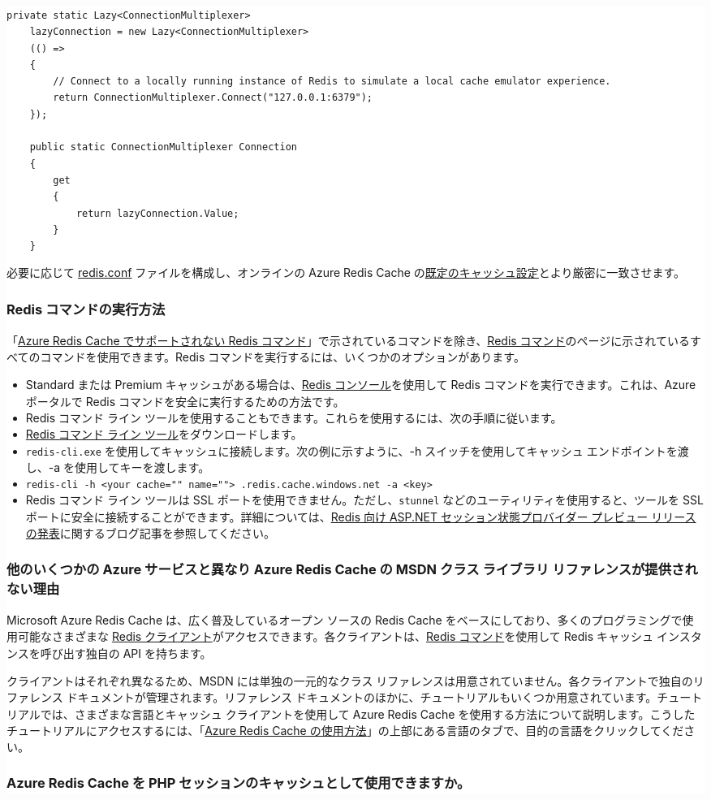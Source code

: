 	private static Lazy<ConnectionMultiplexer>
  		lazyConnection = new Lazy<ConnectionMultiplexer>
	    (() =>
	    {
		    // Connect to a locally running instance of Redis to simulate a local cache emulator experience.
		    return ConnectionMultiplexer.Connect("127.0.0.1:6379");
	    });
	
	    public static ConnectionMultiplexer Connection
	    {
		    get
		    {
			    return lazyConnection.Value;
		    }
	    }


必要に応じて [redis.conf](http://redis.io/topics/config) ファイルを構成し、オンラインの Azure Redis Cache の[既定のキャッシュ設定](cache-configure.md#default-redis-server-configuration)とより厳密に一致させます。

<a name="cache-commands"></a>
### Redis コマンドの実行方法

「[Azure Redis Cache でサポートされない Redis コマンド](cache-configure.md#redis-commands-not-supported-in-azure-redis-cache)」で示されているコマンドを除き、[Redis コマンド](http://redis.io/commands#)のページに示されているすべてのコマンドを使用できます。Redis コマンドを実行するには、いくつかのオプションがあります。

-	Standard または Premium キャッシュがある場合は、[Redis コンソール](cache-configure.md#redis-console)を使用して Redis コマンドを実行できます。これは、Azure ポータルで Redis コマンドを安全に実行するための方法です。
-	Redis コマンド ライン ツールを使用することもできます。これらを使用するには、次の手順に従います。
-	[Redis コマンド ライン ツール](https://github.com/MSOpenTech/redis/releases/)をダウンロードします。
-	`redis-cli.exe` を使用してキャッシュに接続します。次の例に示すように、-h スイッチを使用してキャッシュ エンドポイントを渡し、-a を使用してキーを渡します。
-	`redis-cli -h <your cache="" name="">
.redis.cache.windows.net -a <key>
  `
  -	Redis コマンド ライン ツールは SSL ポートを使用できません。ただし、`stunnel` などのユーティリティを使用すると、ツールを SSL ポートに安全に接続することができます。詳細については、[Redis 向け ASP.NET セッション状態プロバイダー プレビュー リリースの発表](http://blogs.msdn.com/b/webdev/archive/2014/05/12/announcing-asp-net-session-state-provider-for-redis-preview-release.aspx)に関するブログ記事を参照してください。

<a name="cache-reference"></a>
### 他のいくつかの Azure サービスと異なり Azure Redis Cache の MSDN クラス ライブラリ リファレンスが提供されない理由

Microsoft Azure Redis Cache は、広く普及しているオープン ソースの Redis Cache をベースにしており、多くのプログラミングで使用可能なさまざまな [Redis クライアント](http://redis.io/clients)がアクセスできます。各クライアントは、[Redis コマンド](http://redis.io/commands)を使用して Redis キャッシュ インスタンスを呼び出す独自の API を持ちます。

クライアントはそれぞれ異なるため、MSDN には単独の一元的なクラス リファレンスは用意されていません。各クライアントで独自のリファレンス ドキュメントが管理されます。リファレンス ドキュメントのほかに、チュートリアルもいくつか用意されています。チュートリアルでは、さまざまな言語とキャッシュ クライアントを使用して Azure Redis Cache を使用する方法について説明します。こうしたチュートリアルにアクセスするには、「[Azure Redis Cache の使用方法](cache-dotnet-how-to-use-azure-redis-cache.md)」の上部にある言語のタブで、目的の言語をクリックしてください。


### Azure Redis Cache を PHP セッションのキャッシュとして使用できますか。
